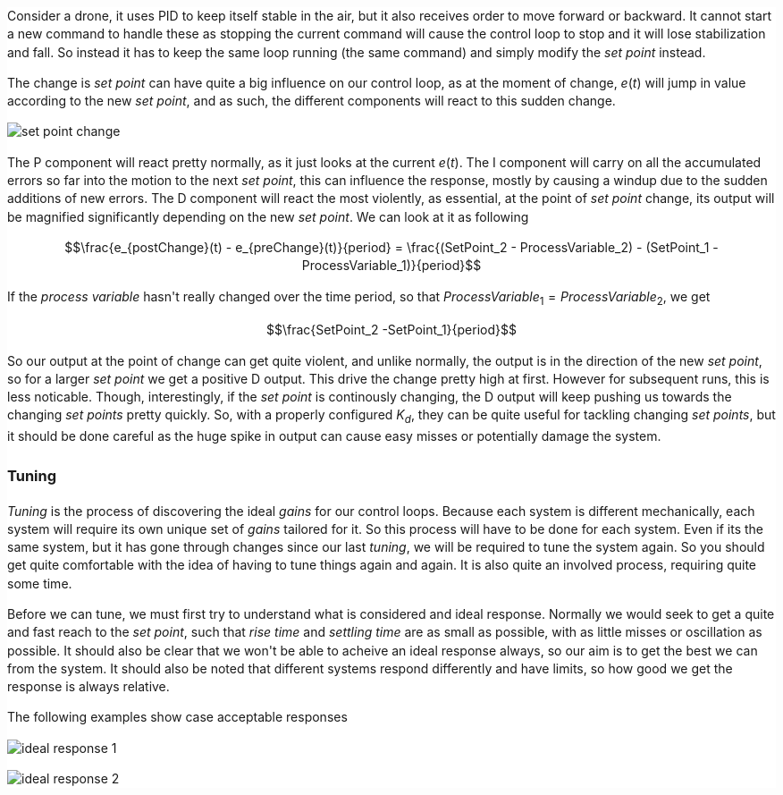 Consider a drone, it uses PID to keep itself stable in the air, but it also receives order to move forward or backward. It cannot start a new command to handle these as stopping the current command will cause the control loop to stop and it will lose stabilization and fall. So instead it has to keep the same loop running (the same command) and simply modify the _set point_ instead. 

The change is _set point_ can have quite a big influence on our control loop, as at the moment of change, $e(t)$ will jump in value according to the new _set point_, and as such, the different components will react to this sudden change.

![set point change](https://github.com/tomtzook/frc-learn-docs/assets/17641355/2843625f-eb25-4cc2-b996-db0bc5de6952)

The P component will react pretty normally, as it just looks at the current $e(t)$. The I component will carry on all the accumulated errors so far into the motion to the next _set point_, this can influence the response, mostly by causing a windup due to the sudden additions of new errors. The D component will react the most violently, as essential, at the point of _set point_ change, its output will be magnified significantly depending on the new _set point_. We can look at it as following

$$\frac{e_{postChange}(t) - e_{preChange}(t)}{period} = \frac{(SetPoint_2 - ProcessVariable_2) - (SetPoint_1 - ProcessVariable_1)}{period}$$

If the _process variable_ hasn't really changed over the time period, so that $ProcessVariable_1 = ProcessVariable_2$, we get

$$\frac{SetPoint_2 -SetPoint_1}{period}$$

So our output at the point of change can get quite violent, and unlike normally, the output is in the direction of the new _set point_, so for a larger _set point_ we get a positive D output. This drive the change pretty high at first. However for subsequent runs, this is less noticable. Though, interestingly, if the _set point_ is continously changing, the D output will keep pushing us towards the changing _set points_ pretty quickly. So, with a properly configured $K_d$, they can be quite useful for tackling changing _set points_, but it should be done careful as the huge spike in output can cause easy misses or potentially damage the system. 

### Tuning

_Tuning_ is the process of discovering the ideal _gains_ for our control loops. Because each system is different mechanically, each system will require its own unique set of _gains_ tailored for it. So this process will have to be done for each system. Even if its the same system, but it has gone through changes since our last _tuning_, we will be required to tune the system again. So you should get quite comfortable with the idea of having to tune things again and again. It is also quite an involved process, requiring quite some time.

Before we can tune, we must first try to understand what is considered and ideal response. Normally we would seek to get a quite and fast reach to the _set point_, such that _rise time_ and _settling time_ are as small as possible, with as little misses or oscillation as possible. It should also be clear that we won't be able to acheive an ideal response always, so our aim is to get the best we can from the system. It should also be noted that different systems respond differently and have limits, so how good we get the response is always relative.

The following examples show case acceptable responses

![ideal response 1](https://github.com/tomtzook/frc-learn-docs/assets/17641355/7dd1fce2-d509-4f31-b0e0-113c7a04d029)

![ideal response 2](https://github.com/tomtzook/frc-learn-docs/assets/17641355/ef349b09-aef9-4baa-bba0-b027ec6165d3)
